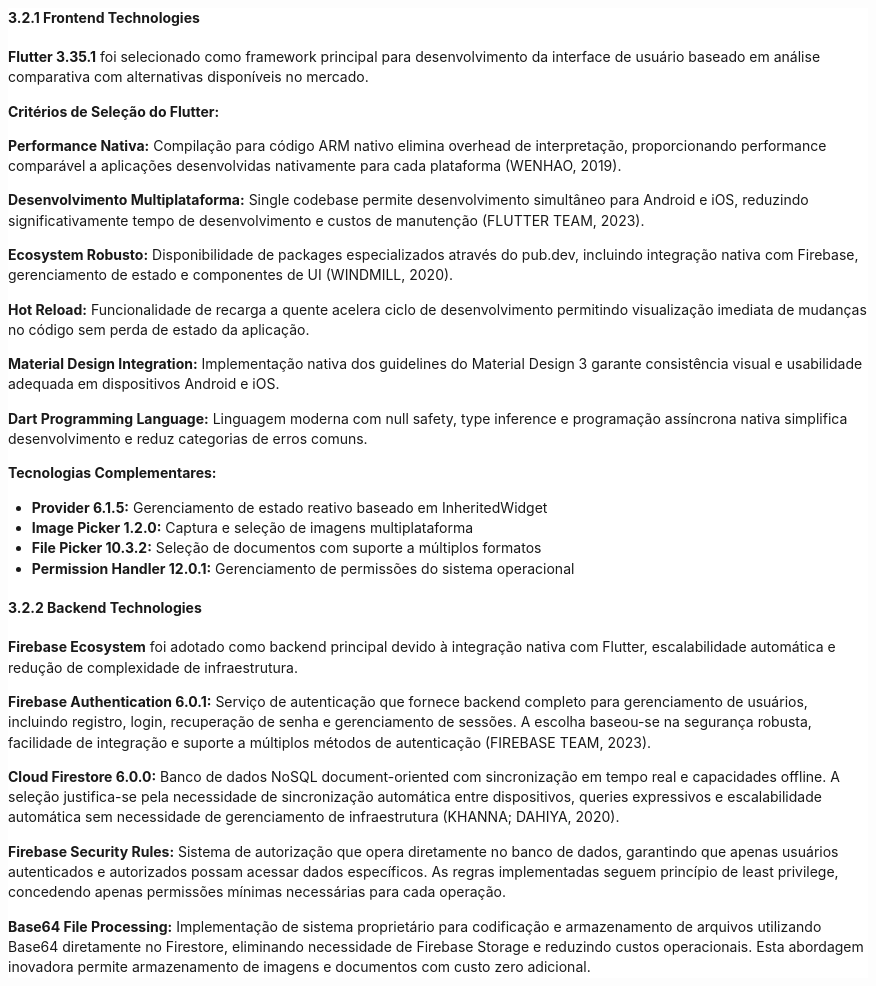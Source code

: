 #### **3.2.1 Frontend Technologies**

**Flutter 3.35.1** foi selecionado como framework principal para desenvolvimento da interface de usuário baseado em análise comparativa com alternativas disponíveis no mercado.

**Critérios de Seleção do Flutter:**

**Performance Nativa:** Compilação para código ARM nativo elimina overhead de interpretação, proporcionando performance comparável a aplicações desenvolvidas nativamente para cada plataforma (WENHAO, 2019).

**Desenvolvimento Multiplataforma:** Single codebase permite desenvolvimento simultâneo para Android e iOS, reduzindo significativamente tempo de desenvolvimento e custos de manutenção (FLUTTER TEAM, 2023).

**Ecosystem Robusto:** Disponibilidade de packages especializados através do pub.dev, incluindo integração nativa com Firebase, gerenciamento de estado e componentes de UI (WINDMILL, 2020).

**Hot Reload:** Funcionalidade de recarga a quente acelera ciclo de desenvolvimento permitindo visualização imediata de mudanças no código sem perda de estado da aplicação.

**Material Design Integration:** Implementação nativa dos guidelines do Material Design 3 garante consistência visual e usabilidade adequada em dispositivos Android e iOS.

**Dart Programming Language:** Linguagem moderna com null safety, type inference e programação assíncrona nativa simplifica desenvolvimento e reduz categorias de erros comuns.

**Tecnologias Complementares:**

- **Provider 6.1.5:** Gerenciamento de estado reativo baseado em InheritedWidget
- **Image Picker 1.2.0:** Captura e seleção de imagens multiplataforma
- **File Picker 10.3.2:** Seleção de documentos com suporte a múltiplos formatos
- **Permission Handler 12.0.1:** Gerenciamento de permissões do sistema operacional

#### **3.2.2 Backend Technologies**

**Firebase Ecosystem** foi adotado como backend principal devido à integração nativa com Flutter, escalabilidade automática e redução de complexidade de infraestrutura.

**Firebase Authentication 6.0.1:**
Serviço de autenticação que fornece backend completo para gerenciamento de usuários, incluindo registro, login, recuperação de senha e gerenciamento de sessões. A escolha baseou-se na segurança robusta, facilidade de integração e suporte a múltiplos métodos de autenticação (FIREBASE TEAM, 2023).

**Cloud Firestore 6.0.0:**
Banco de dados NoSQL document-oriented com sincronização em tempo real e capacidades offline. A seleção justifica-se pela necessidade de sincronização automática entre dispositivos, queries expressivos e escalabilidade automática sem necessidade de gerenciamento de infraestrutura (KHANNA; DAHIYA, 2020).

**Firebase Security Rules:**
Sistema de autorização que opera diretamente no banco de dados, garantindo que apenas usuários autenticados e autorizados possam acessar dados específicos. As regras implementadas seguem princípio de least privilege, concedendo apenas permissões mínimas necessárias para cada operação.

**Base64 File Processing:**
Implementação de sistema proprietário para codificação e armazenamento de arquivos utilizando Base64 diretamente no Firestore, eliminando necessidade de Firebase Storage e reduzindo custos operacionais. Esta abordagem inovadora permite armazenamento de imagens e documentos com custo zero adicional.
